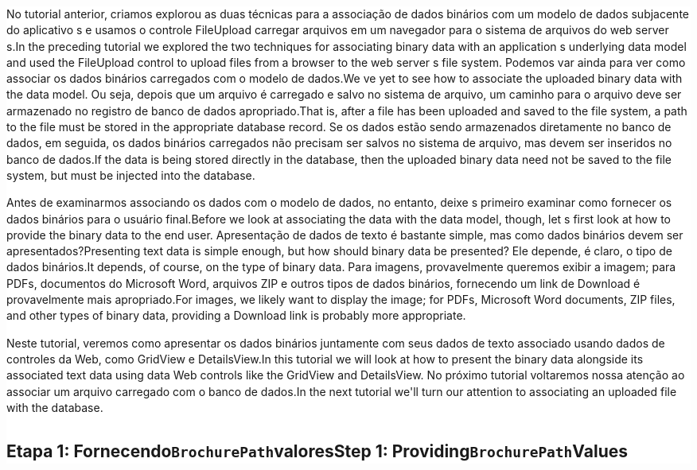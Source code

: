 <span data-ttu-id="21fac-108">No tutorial anterior, criamos explorou as duas técnicas para a associação de dados binários com um modelo de dados subjacente do aplicativo s e usamos o controle FileUpload carregar arquivos em um navegador para o sistema de arquivos do web server s.</span><span class="sxs-lookup"><span data-stu-id="21fac-108">In the preceding tutorial we explored the two techniques for associating binary data with an application s underlying data model and used the FileUpload control to upload files from a browser to the web server s file system.</span></span> <span data-ttu-id="21fac-109">Podemos var ainda para ver como associar os dados binários carregados com o modelo de dados.</span><span class="sxs-lookup"><span data-stu-id="21fac-109">We ve yet to see how to associate the uploaded binary data with the data model.</span></span> <span data-ttu-id="21fac-110">Ou seja, depois que um arquivo é carregado e salvo no sistema de arquivo, um caminho para o arquivo deve ser armazenado no registro de banco de dados apropriado.</span><span class="sxs-lookup"><span data-stu-id="21fac-110">That is, after a file has been uploaded and saved to the file system, a path to the file must be stored in the appropriate database record.</span></span> <span data-ttu-id="21fac-111">Se os dados estão sendo armazenados diretamente no banco de dados, em seguida, os dados binários carregados não precisam ser salvos no sistema de arquivo, mas devem ser inseridos no banco de dados.</span><span class="sxs-lookup"><span data-stu-id="21fac-111">If the data is being stored directly in the database, then the uploaded binary data need not be saved to the file system, but must be injected into the database.</span></span>

<span data-ttu-id="21fac-112">Antes de examinarmos associando os dados com o modelo de dados, no entanto, deixe s primeiro examinar como fornecer os dados binários para o usuário final.</span><span class="sxs-lookup"><span data-stu-id="21fac-112">Before we look at associating the data with the data model, though, let s first look at how to provide the binary data to the end user.</span></span> <span data-ttu-id="21fac-113">Apresentação de dados de texto é bastante simple, mas como dados binários devem ser apresentados?</span><span class="sxs-lookup"><span data-stu-id="21fac-113">Presenting text data is simple enough, but how should binary data be presented?</span></span> <span data-ttu-id="21fac-114">Ele depende, é claro, o tipo de dados binários.</span><span class="sxs-lookup"><span data-stu-id="21fac-114">It depends, of course, on the type of binary data.</span></span> <span data-ttu-id="21fac-115">Para imagens, provavelmente queremos exibir a imagem; para PDFs, documentos do Microsoft Word, arquivos ZIP e outros tipos de dados binários, fornecendo um link de Download é provavelmente mais apropriado.</span><span class="sxs-lookup"><span data-stu-id="21fac-115">For images, we likely want to display the image; for PDFs, Microsoft Word documents, ZIP files, and other types of binary data, providing a Download link is probably more appropriate.</span></span>

<span data-ttu-id="21fac-116">Neste tutorial, veremos como apresentar os dados binários juntamente com seus dados de texto associado usando dados de controles da Web, como GridView e DetailsView.</span><span class="sxs-lookup"><span data-stu-id="21fac-116">In this tutorial we will look at how to present the binary data alongside its associated text data using data Web controls like the GridView and DetailsView.</span></span> <span data-ttu-id="21fac-117">No próximo tutorial voltaremos nossa atenção ao associar um arquivo carregado com o banco de dados.</span><span class="sxs-lookup"><span data-stu-id="21fac-117">In the next tutorial we'll turn our attention to associating an uploaded file with the database.</span></span>

## <a name="step-1-providingbrochurepathvalues"></a><span data-ttu-id="21fac-118">Etapa 1: Fornecendo`BrochurePath`valores</span><span class="sxs-lookup"><span data-stu-id="21fac-118">Step 1: Providing`BrochurePath`Values</span></span>

